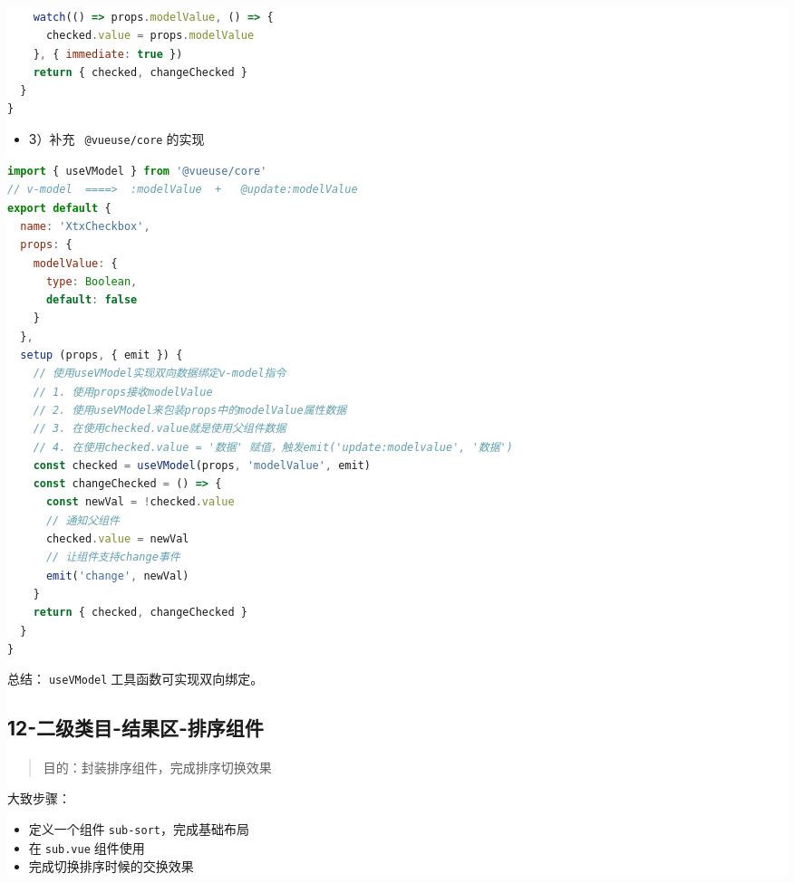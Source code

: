 ```js
    watch(() => props.modelValue, () => {
      checked.value = props.modelValue
    }, { immediate: true })
    return { checked, changeChecked }
  }
}
```

- 3）补充 ` @vueuse/core` 的实现

```js
import { useVModel } from '@vueuse/core'
// v-model  ====>  :modelValue  +   @update:modelValue
export default {
  name: 'XtxCheckbox',
  props: {
    modelValue: {
      type: Boolean,
      default: false
    }
  },
  setup (props, { emit }) {
    // 使用useVModel实现双向数据绑定v-model指令
    // 1. 使用props接收modelValue
    // 2. 使用useVModel来包装props中的modelValue属性数据
    // 3. 在使用checked.value就是使用父组件数据
    // 4. 在使用checked.value = '数据' 赋值，触发emit('update:modelvalue', '数据')
    const checked = useVModel(props, 'modelValue', emit)
    const changeChecked = () => {
      const newVal = !checked.value
      // 通知父组件
      checked.value = newVal
      // 让组件支持change事件
      emit('change', newVal)
    }
    return { checked, changeChecked }
  }
}
```



总结： `useVModel` 工具函数可实现双向绑定。



## 12-二级类目-结果区-排序组件

> 目的：封装排序组件，完成排序切换效果

大致步骤：

- 定义一个组件 `sub-sort`，完成基础布局
- 在 `sub.vue` 组件使用
- 完成切换排序时候的交换效果
